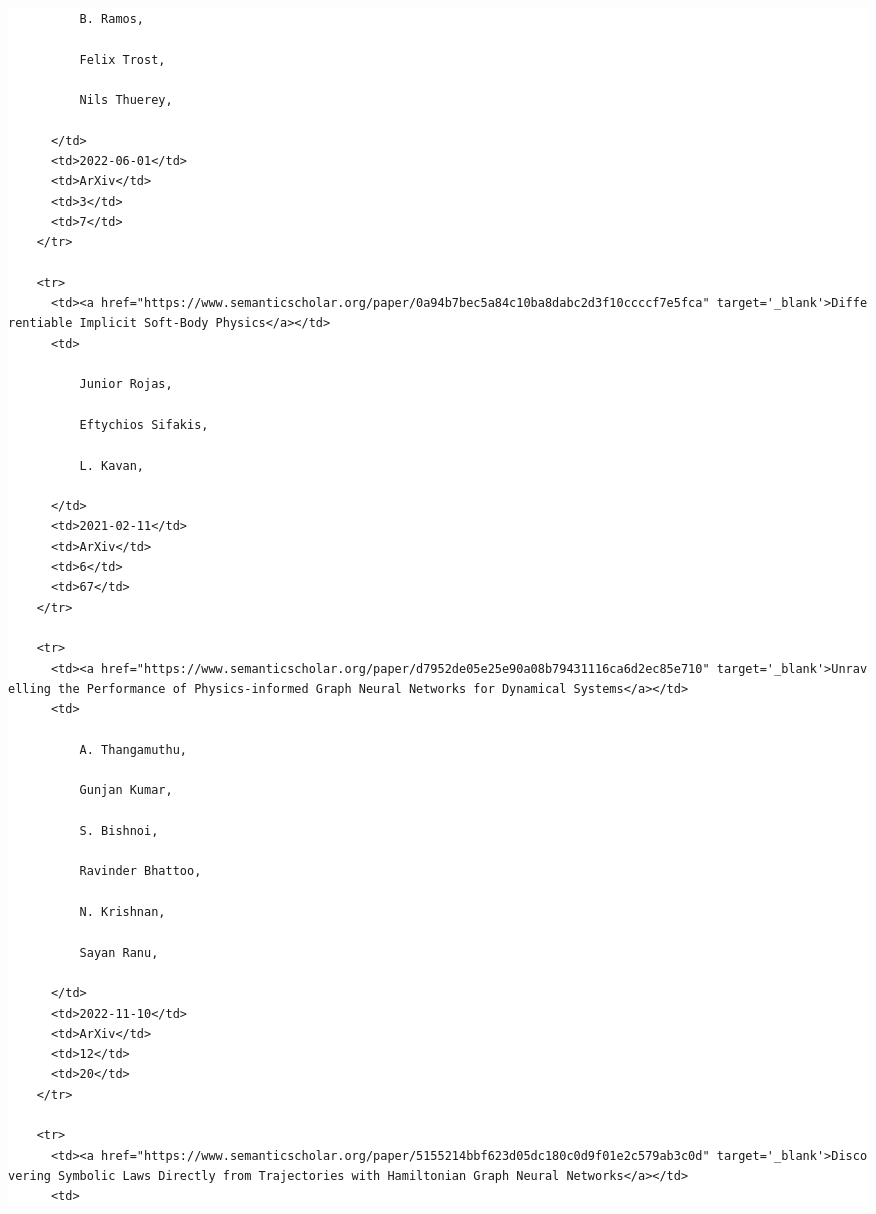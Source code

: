               B. Ramos,
            
              Felix Trost,
            
              Nils Thuerey,
            
          </td>
          <td>2022-06-01</td>
          <td>ArXiv</td>
          <td>3</td>
          <td>7</td>
        </tr>
    
        <tr>
          <td><a href="https://www.semanticscholar.org/paper/0a94b7bec5a84c10ba8dabc2d3f10ccccf7e5fca" target='_blank'>Differentiable Implicit Soft-Body Physics</a></td>
          <td>
            
              Junior Rojas,
            
              Eftychios Sifakis,
            
              L. Kavan,
            
          </td>
          <td>2021-02-11</td>
          <td>ArXiv</td>
          <td>6</td>
          <td>67</td>
        </tr>
    
        <tr>
          <td><a href="https://www.semanticscholar.org/paper/d7952de05e25e90a08b79431116ca6d2ec85e710" target='_blank'>Unravelling the Performance of Physics-informed Graph Neural Networks for Dynamical Systems</a></td>
          <td>
            
              A. Thangamuthu,
            
              Gunjan Kumar,
            
              S. Bishnoi,
            
              Ravinder Bhattoo,
            
              N. Krishnan,
            
              Sayan Ranu,
            
          </td>
          <td>2022-11-10</td>
          <td>ArXiv</td>
          <td>12</td>
          <td>20</td>
        </tr>
    
        <tr>
          <td><a href="https://www.semanticscholar.org/paper/5155214bbf623d05dc180c0d9f01e2c579ab3c0d" target='_blank'>Discovering Symbolic Laws Directly from Trajectories with Hamiltonian Graph Neural Networks</a></td>
          <td>
            